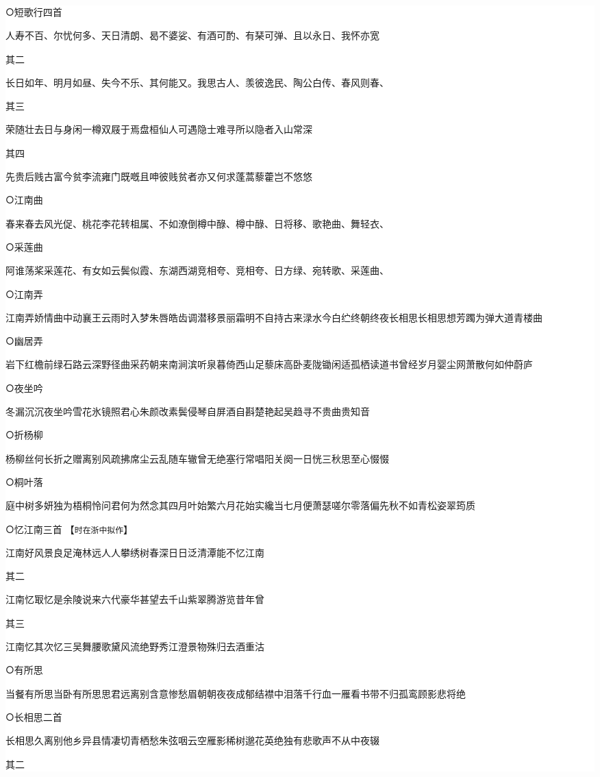 ○短歌行四首  

人寿不百、尔忧何多、天日清朗、曷不婆娑、有酒可酌、有琹可弹、且以永日、我怀亦宽  

其二  

长日如年、明月如昼、失今不乐、其何能又。我思古人、羡彼逸民、陶公白传、春风则春、  

其三  

荣随壮去日与身闲一樽双屐于焉盘桓仙人可遇隐士难寻所以隐者入山常深  

其四  

先贵后贱古富今贫李流雍门既嘅且呻彼贱贫者亦又何求蓬蒿藜藿岂不悠悠  

○江南曲  

春来春去风光促、桃花李花转柤属、不如潦倒樽中醁、樽中醁、日将移、歌艳曲、舞轻衣、  

○采莲曲  

阿谁荡桨采莲花、有女如云鬓似霞、东湖西湖竞相夸、竞相夸、日方绿、宛转歌、采莲曲、  

○江南弄  

江南弄娇情曲中动襄王云雨时入梦朱唇皓齿调潜移景丽霜明不自持古来渌水今白纻终朝终夜长相思长相思想芳躅为弹大道青楼曲  

○幽居弄  

岩下红檐前绿石路云深野径曲采药朝来南涧滨听泉暮倚西山足藜床高卧麦陇锄闲适孤栖读道书曾经岁月婴尘网萧散何如仲蔚庐  

○夜坐吟  

冬漏沉沉夜坐吟雪花氷镜照君心朱颜改素鬓侵琴自屏酒自斟楚艳起吴趋寻不贵曲贵知音  

○折杨柳  

杨柳丝何长折之赠离别风疏拂席尘云乱随车辙曾无绝塞行常唱阳关阕一日恍三秋思至心惙惙  

○桐叶落  

庭中树多妍独为梧桐怜问君何为然念其四月叶始繁六月花始实纔当七月便萧瑟嗟尔零落偏先秋不如青松姿翠筠质  

○忆江南三首 【`时在浙中拟作`】  

江南好风景良足淹林远人人攀绣树春深日日泛清潭能不忆江南  

其二  

江南忆冣忆是余陵说来六代豪华甚望去千山紫翠腾游览昔年曾  

其三  

江南忆其次忆三吴舞腰歌黛风流绝野秀江澄景物殊归去酒重沽  

○有所思  

当餐有所思当卧有所思思君远离别含意惨愁眉朝朝夜夜成郁结襟中泪落千行血一雁看书带不归孤鸾顾影悲将绝  

○长相思二首  

长相思久离别他乡异县情凄切青栖愁朱弦咽云空雁影稀树邈花英绝独有悲歌声不从中夜辍  

其二  
